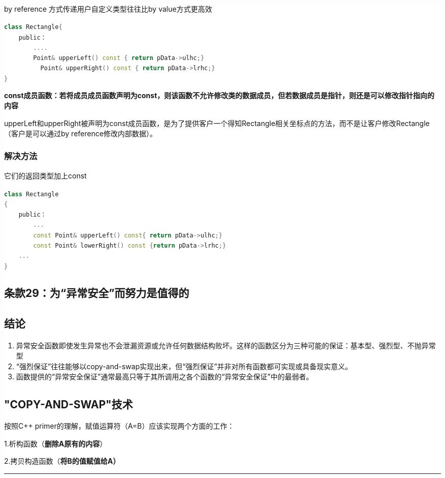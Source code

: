 by reference 方式传递用户自定义类型往往比by value方式更高效

~~~C++
class Rectangle{
    public：
        ....
        Point& upperLeft() const { return pData->ulhc;}
    	  Point& upperRight() const { return pData->lrhc;}
}
~~~



**const成员函数：若将成员成员函数声明为const，则该函数不允许修改类的数据成员，但若数据成员是指针，则还是可以修改指针指向的内容**



upperLeft和upperRight被声明为const成员函数，是为了提供客户一个得知Rectangle相关坐标点的方法，而不是让客户修改Rectangle（客户是可以通过by reference修改内部数据）。

### 解决方法

它们的返回类型加上const

~~~C++
class Rectangle
{
    public：
        ...
        const Point& upperLeft() const{ return pData->ulhc;}
    	const Point& lowerRight() const {return pData->lrhc;}
    ...
}
~~~



## 条款29：为“异常安全”而努力是值得的

## 结论

1. 异常安全函数即使发生异常也不会泄漏资源或允许任何数据结构败坏。这样的函数区分为三种可能的保证：基本型、强烈型、不抛异常型
2. “强烈保证”往往能够以copy-and-swap实现出来，但“强烈保证”并非对所有函数都可实现或具备现实意义。
3. 函数提供的“异常安全保证”通常最高只等于其所调用之各个函数的“异常安全保证”中的最弱者。

## "COPY-AND-SWAP"技术

按照C++ primer的理解，赋值运算符（A=B）应该实现两个方面的工作：

1.析构函数（**删除A原有的内容**）

2.拷贝构造函数（**将B的值赋值给A）**



***

